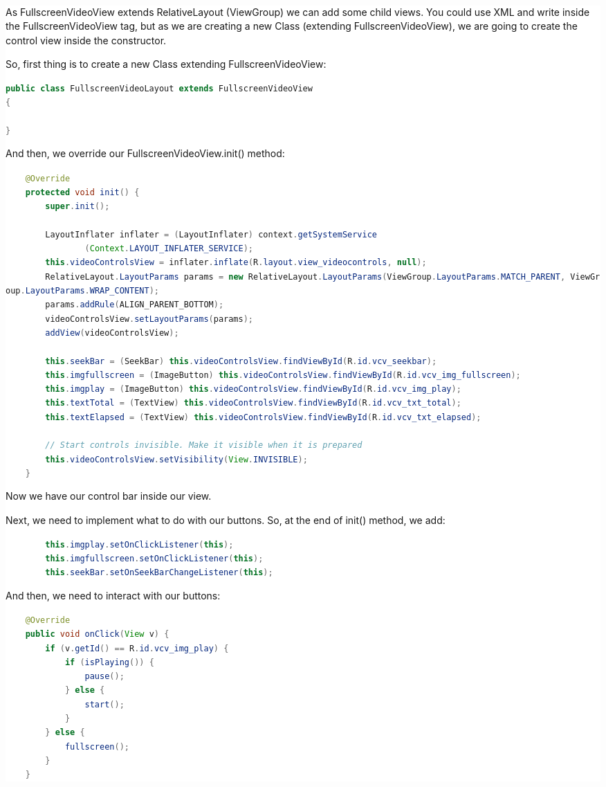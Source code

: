```xml
```

As FullscreenVideoView extends RelativeLayout (ViewGroup) we can add some child views. You could use XML and write inside the FullscreenVideoView tag, but as we are creating a new Class (extending FullscreenVideoView), we are going to create the control view inside the constructor.

So, first thing is to create a new Class extending FullscreenVideoView:

```java
public class FullscreenVideoLayout extends FullscreenVideoView
{

}
```

And then, we override our FullscreenVideoView.init() method:

```java
    @Override
    protected void init() {
        super.init();

        LayoutInflater inflater = (LayoutInflater) context.getSystemService
                (Context.LAYOUT_INFLATER_SERVICE);
        this.videoControlsView = inflater.inflate(R.layout.view_videocontrols, null);
        RelativeLayout.LayoutParams params = new RelativeLayout.LayoutParams(ViewGroup.LayoutParams.MATCH_PARENT, ViewGroup.LayoutParams.WRAP_CONTENT);
        params.addRule(ALIGN_PARENT_BOTTOM);
        videoControlsView.setLayoutParams(params);
        addView(videoControlsView);

        this.seekBar = (SeekBar) this.videoControlsView.findViewById(R.id.vcv_seekbar);
        this.imgfullscreen = (ImageButton) this.videoControlsView.findViewById(R.id.vcv_img_fullscreen);
        this.imgplay = (ImageButton) this.videoControlsView.findViewById(R.id.vcv_img_play);
        this.textTotal = (TextView) this.videoControlsView.findViewById(R.id.vcv_txt_total);
        this.textElapsed = (TextView) this.videoControlsView.findViewById(R.id.vcv_txt_elapsed);
		
        // Start controls invisible. Make it visible when it is prepared
        this.videoControlsView.setVisibility(View.INVISIBLE);
    }
```
Now we have our control bar inside our view. 

Next, we need to implement what to do with our buttons. So, at the end of init() method, we add:

```java
        this.imgplay.setOnClickListener(this);
        this.imgfullscreen.setOnClickListener(this);
        this.seekBar.setOnSeekBarChangeListener(this);
```

And then, we need to interact with our buttons:

```java
    @Override
    public void onClick(View v) {
        if (v.getId() == R.id.vcv_img_play) {
            if (isPlaying()) {
                pause();
            } else {
                start();
            }
        } else {
            fullscreen();
        }
    }
```
